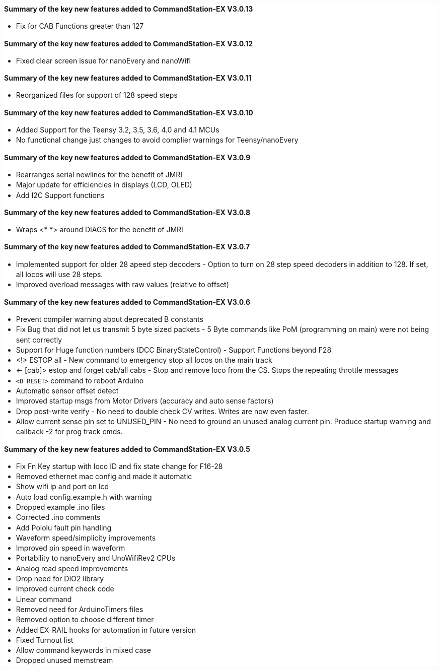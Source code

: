 **Summary of the key new features added to CommandStation-EX V3.0.13**

- Fix for CAB Functions greater than 127

**Summary of the key new features added to CommandStation-EX V3.0.12**

- Fixed clear screen issue for nanoEvery and nanoWifi

**Summary of the key new features added to CommandStation-EX V3.0.11**

- Reorganized files for support of 128 speed steps

**Summary of the key new features added to CommandStation-EX V3.0.10**

- Added Support for the Teensy 3.2, 3.5, 3.6, 4.0 and 4.1 MCUs
- No functional change just changes to avoid complier warnings for Teensy/nanoEvery

**Summary of the key new features added to CommandStation-EX V3.0.9**

- Rearranges serial newlines for the benefit of JMRI
- Major update for efficiencies in displays (LCD, OLED)
- Add I2C Support functions

**Summary of the key new features added to CommandStation-EX V3.0.8**

- Wraps <* *> around DIAGS for the benefit of JMRI

**Summary of the key new features added to CommandStation-EX V3.0.7**

- Implemented support for older 28 apeed step decoders - Option to turn on 28 step speed decoders in addition to 128. If set, all locos will use 28 steps.
- Improved overload messages with raw values (relative to offset)

**Summary of the key new features added to CommandStation-EX V3.0.6**

- Prevent compiler warning about deprecated B constants
- Fix Bug that did not let us transmit 5 byte sized packets - 5 Byte commands like PoM (programming on main) were not being sent correctly
- Support for Huge function numbers (DCC BinaryStateControl) - Support Functions beyond F28
- <!> ESTOP all - New command to emergency stop all locos on the main track
- <- [cab]> estop and forget cab/all cabs - Stop and remove loco from the CS. Stops the repeating throttle messages
- `<D RESET>` command to reboot Arduino
- Automatic sensor offset detect
- Improved startup msgs from Motor Drivers (accuracy and auto sense factors)
- Drop post-write verify - No need to double check CV writes. Writes are now even faster.
- Allow current sense pin set to UNUSED_PIN - No need to ground an unused analog current pin. Produce startup warning and callback -2 for prog track cmds.

**Summary of the key new features added to CommandStation-EX V3.0.5**

- Fix Fn Key startup with loco ID and fix state change for F16-28
- Removed ethernet mac config and made it automatic
- Show wifi ip and port on lcd
- Auto load config.example.h with warning
- Dropped example .ino files
- Corrected .ino comments
- Add Pololu fault pin handling
- Waveform speed/simplicity improvements
- Improved pin speed in waveform
- Portability to nanoEvery and UnoWifiRev2 CPUs
- Analog read speed improvements
- Drop need for DIO2 library
- Improved current check code
- Linear command
- Removed need for ArduinoTimers files
- Removed option to choose different timer
- Added EX-RAIL hooks for automation in future version
- Fixed Turnout list
- Allow command keywords in mixed case
- Dropped unused memstream